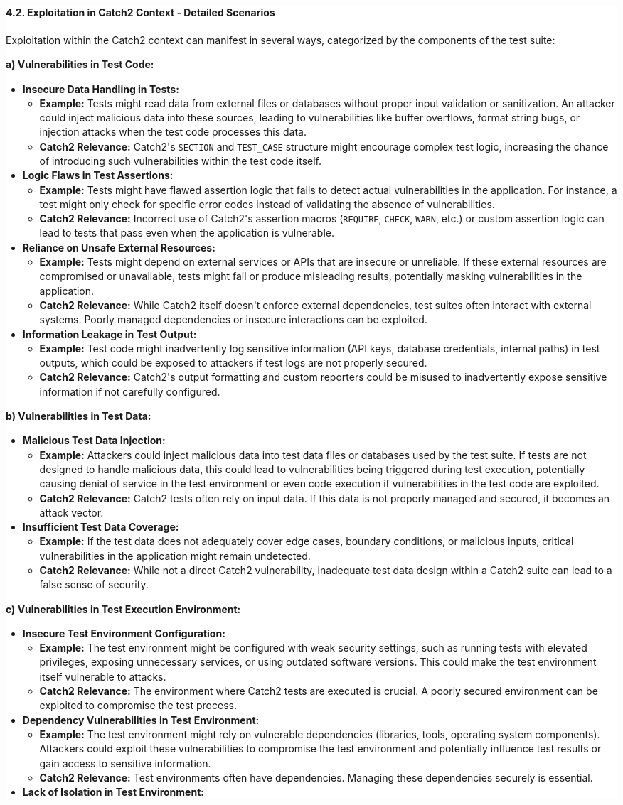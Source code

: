 #### 4.2. Exploitation in Catch2 Context - Detailed Scenarios

Exploitation within the Catch2 context can manifest in several ways, categorized by the components of the test suite:

**a) Vulnerabilities in Test Code:**

*   **Insecure Data Handling in Tests:**
    *   **Example:** Tests might read data from external files or databases without proper input validation or sanitization. An attacker could inject malicious data into these sources, leading to vulnerabilities like buffer overflows, format string bugs, or injection attacks when the test code processes this data.
    *   **Catch2 Relevance:** Catch2's `SECTION` and `TEST_CASE` structure might encourage complex test logic, increasing the chance of introducing such vulnerabilities within the test code itself.
*   **Logic Flaws in Test Assertions:**
    *   **Example:** Tests might have flawed assertion logic that fails to detect actual vulnerabilities in the application. For instance, a test might only check for specific error codes instead of validating the absence of vulnerabilities.
    *   **Catch2 Relevance:** Incorrect use of Catch2's assertion macros (`REQUIRE`, `CHECK`, `WARN`, etc.) or custom assertion logic can lead to tests that pass even when the application is vulnerable.
*   **Reliance on Unsafe External Resources:**
    *   **Example:** Tests might depend on external services or APIs that are insecure or unreliable. If these external resources are compromised or unavailable, tests might fail or produce misleading results, potentially masking vulnerabilities in the application.
    *   **Catch2 Relevance:** While Catch2 itself doesn't enforce external dependencies, test suites often interact with external systems. Poorly managed dependencies or insecure interactions can be exploited.
*   **Information Leakage in Test Output:**
    *   **Example:** Test code might inadvertently log sensitive information (API keys, database credentials, internal paths) in test outputs, which could be exposed to attackers if test logs are not properly secured.
    *   **Catch2 Relevance:** Catch2's output formatting and custom reporters could be misused to inadvertently expose sensitive information if not carefully configured.

**b) Vulnerabilities in Test Data:**

*   **Malicious Test Data Injection:**
    *   **Example:** Attackers could inject malicious data into test data files or databases used by the test suite. If tests are not designed to handle malicious data, this could lead to vulnerabilities being triggered during test execution, potentially causing denial of service in the test environment or even code execution if vulnerabilities in the test code are exploited.
    *   **Catch2 Relevance:** Catch2 tests often rely on input data. If this data is not properly managed and secured, it becomes an attack vector.
*   **Insufficient Test Data Coverage:**
    *   **Example:** If the test data does not adequately cover edge cases, boundary conditions, or malicious inputs, critical vulnerabilities in the application might remain undetected.
    *   **Catch2 Relevance:** While not a direct Catch2 vulnerability, inadequate test data design within a Catch2 suite can lead to a false sense of security.

**c) Vulnerabilities in Test Execution Environment:**

*   **Insecure Test Environment Configuration:**
    *   **Example:** The test environment might be configured with weak security settings, such as running tests with elevated privileges, exposing unnecessary services, or using outdated software versions. This could make the test environment itself vulnerable to attacks.
    *   **Catch2 Relevance:** The environment where Catch2 tests are executed is crucial. A poorly secured environment can be exploited to compromise the test process.
*   **Dependency Vulnerabilities in Test Environment:**
    *   **Example:** The test environment might rely on vulnerable dependencies (libraries, tools, operating system components). Attackers could exploit these vulnerabilities to compromise the test environment and potentially influence test results or gain access to sensitive information.
    *   **Catch2 Relevance:**  Test environments often have dependencies. Managing these dependencies securely is essential.
*   **Lack of Isolation in Test Environment:**